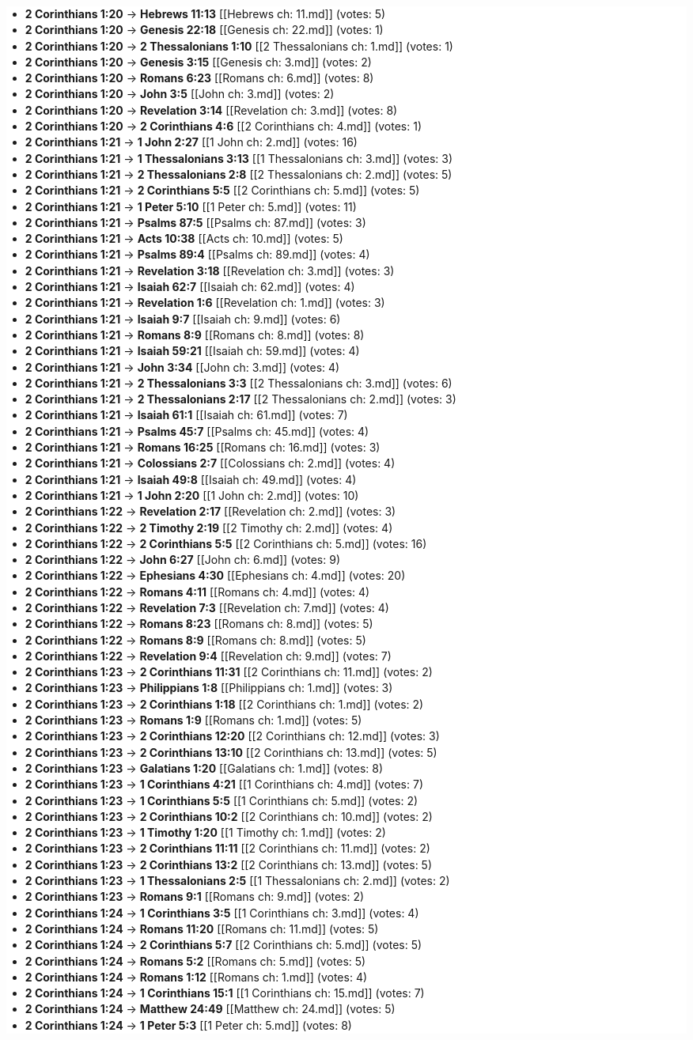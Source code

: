 - **2 Corinthians 1:20** → **Hebrews 11:13** [[Hebrews ch: 11.md]] (votes: 5)
- **2 Corinthians 1:20** → **Genesis 22:18** [[Genesis ch: 22.md]] (votes: 1)
- **2 Corinthians 1:20** → **2 Thessalonians 1:10** [[2 Thessalonians ch: 1.md]] (votes: 1)
- **2 Corinthians 1:20** → **Genesis 3:15** [[Genesis ch: 3.md]] (votes: 2)
- **2 Corinthians 1:20** → **Romans 6:23** [[Romans ch: 6.md]] (votes: 8)
- **2 Corinthians 1:20** → **John 3:5** [[John ch: 3.md]] (votes: 2)
- **2 Corinthians 1:20** → **Revelation 3:14** [[Revelation ch: 3.md]] (votes: 8)
- **2 Corinthians 1:20** → **2 Corinthians 4:6** [[2 Corinthians ch: 4.md]] (votes: 1)
- **2 Corinthians 1:21** → **1 John 2:27** [[1 John ch: 2.md]] (votes: 16)
- **2 Corinthians 1:21** → **1 Thessalonians 3:13** [[1 Thessalonians ch: 3.md]] (votes: 3)
- **2 Corinthians 1:21** → **2 Thessalonians 2:8** [[2 Thessalonians ch: 2.md]] (votes: 5)
- **2 Corinthians 1:21** → **2 Corinthians 5:5** [[2 Corinthians ch: 5.md]] (votes: 5)
- **2 Corinthians 1:21** → **1 Peter 5:10** [[1 Peter ch: 5.md]] (votes: 11)
- **2 Corinthians 1:21** → **Psalms 87:5** [[Psalms ch: 87.md]] (votes: 3)
- **2 Corinthians 1:21** → **Acts 10:38** [[Acts ch: 10.md]] (votes: 5)
- **2 Corinthians 1:21** → **Psalms 89:4** [[Psalms ch: 89.md]] (votes: 4)
- **2 Corinthians 1:21** → **Revelation 3:18** [[Revelation ch: 3.md]] (votes: 3)
- **2 Corinthians 1:21** → **Isaiah 62:7** [[Isaiah ch: 62.md]] (votes: 4)
- **2 Corinthians 1:21** → **Revelation 1:6** [[Revelation ch: 1.md]] (votes: 3)
- **2 Corinthians 1:21** → **Isaiah 9:7** [[Isaiah ch: 9.md]] (votes: 6)
- **2 Corinthians 1:21** → **Romans 8:9** [[Romans ch: 8.md]] (votes: 8)
- **2 Corinthians 1:21** → **Isaiah 59:21** [[Isaiah ch: 59.md]] (votes: 4)
- **2 Corinthians 1:21** → **John 3:34** [[John ch: 3.md]] (votes: 4)
- **2 Corinthians 1:21** → **2 Thessalonians 3:3** [[2 Thessalonians ch: 3.md]] (votes: 6)
- **2 Corinthians 1:21** → **2 Thessalonians 2:17** [[2 Thessalonians ch: 2.md]] (votes: 3)
- **2 Corinthians 1:21** → **Isaiah 61:1** [[Isaiah ch: 61.md]] (votes: 7)
- **2 Corinthians 1:21** → **Psalms 45:7** [[Psalms ch: 45.md]] (votes: 4)
- **2 Corinthians 1:21** → **Romans 16:25** [[Romans ch: 16.md]] (votes: 3)
- **2 Corinthians 1:21** → **Colossians 2:7** [[Colossians ch: 2.md]] (votes: 4)
- **2 Corinthians 1:21** → **Isaiah 49:8** [[Isaiah ch: 49.md]] (votes: 4)
- **2 Corinthians 1:21** → **1 John 2:20** [[1 John ch: 2.md]] (votes: 10)
- **2 Corinthians 1:22** → **Revelation 2:17** [[Revelation ch: 2.md]] (votes: 3)
- **2 Corinthians 1:22** → **2 Timothy 2:19** [[2 Timothy ch: 2.md]] (votes: 4)
- **2 Corinthians 1:22** → **2 Corinthians 5:5** [[2 Corinthians ch: 5.md]] (votes: 16)
- **2 Corinthians 1:22** → **John 6:27** [[John ch: 6.md]] (votes: 9)
- **2 Corinthians 1:22** → **Ephesians 4:30** [[Ephesians ch: 4.md]] (votes: 20)
- **2 Corinthians 1:22** → **Romans 4:11** [[Romans ch: 4.md]] (votes: 4)
- **2 Corinthians 1:22** → **Revelation 7:3** [[Revelation ch: 7.md]] (votes: 4)
- **2 Corinthians 1:22** → **Romans 8:23** [[Romans ch: 8.md]] (votes: 5)
- **2 Corinthians 1:22** → **Romans 8:9** [[Romans ch: 8.md]] (votes: 5)
- **2 Corinthians 1:22** → **Revelation 9:4** [[Revelation ch: 9.md]] (votes: 7)
- **2 Corinthians 1:23** → **2 Corinthians 11:31** [[2 Corinthians ch: 11.md]] (votes: 2)
- **2 Corinthians 1:23** → **Philippians 1:8** [[Philippians ch: 1.md]] (votes: 3)
- **2 Corinthians 1:23** → **2 Corinthians 1:18** [[2 Corinthians ch: 1.md]] (votes: 2)
- **2 Corinthians 1:23** → **Romans 1:9** [[Romans ch: 1.md]] (votes: 5)
- **2 Corinthians 1:23** → **2 Corinthians 12:20** [[2 Corinthians ch: 12.md]] (votes: 3)
- **2 Corinthians 1:23** → **2 Corinthians 13:10** [[2 Corinthians ch: 13.md]] (votes: 5)
- **2 Corinthians 1:23** → **Galatians 1:20** [[Galatians ch: 1.md]] (votes: 8)
- **2 Corinthians 1:23** → **1 Corinthians 4:21** [[1 Corinthians ch: 4.md]] (votes: 7)
- **2 Corinthians 1:23** → **1 Corinthians 5:5** [[1 Corinthians ch: 5.md]] (votes: 2)
- **2 Corinthians 1:23** → **2 Corinthians 10:2** [[2 Corinthians ch: 10.md]] (votes: 2)
- **2 Corinthians 1:23** → **1 Timothy 1:20** [[1 Timothy ch: 1.md]] (votes: 2)
- **2 Corinthians 1:23** → **2 Corinthians 11:11** [[2 Corinthians ch: 11.md]] (votes: 2)
- **2 Corinthians 1:23** → **2 Corinthians 13:2** [[2 Corinthians ch: 13.md]] (votes: 5)
- **2 Corinthians 1:23** → **1 Thessalonians 2:5** [[1 Thessalonians ch: 2.md]] (votes: 2)
- **2 Corinthians 1:23** → **Romans 9:1** [[Romans ch: 9.md]] (votes: 2)
- **2 Corinthians 1:24** → **1 Corinthians 3:5** [[1 Corinthians ch: 3.md]] (votes: 4)
- **2 Corinthians 1:24** → **Romans 11:20** [[Romans ch: 11.md]] (votes: 5)
- **2 Corinthians 1:24** → **2 Corinthians 5:7** [[2 Corinthians ch: 5.md]] (votes: 5)
- **2 Corinthians 1:24** → **Romans 5:2** [[Romans ch: 5.md]] (votes: 5)
- **2 Corinthians 1:24** → **Romans 1:12** [[Romans ch: 1.md]] (votes: 4)
- **2 Corinthians 1:24** → **1 Corinthians 15:1** [[1 Corinthians ch: 15.md]] (votes: 7)
- **2 Corinthians 1:24** → **Matthew 24:49** [[Matthew ch: 24.md]] (votes: 5)
- **2 Corinthians 1:24** → **1 Peter 5:3** [[1 Peter ch: 5.md]] (votes: 8)